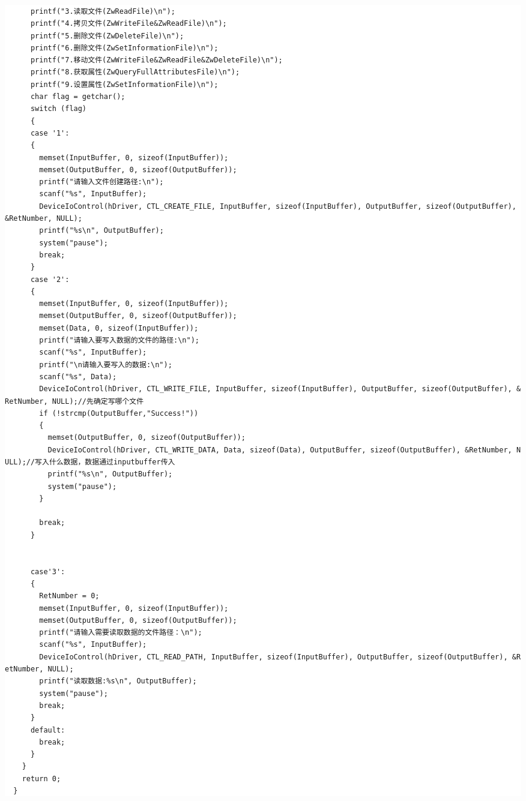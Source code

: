           printf("3.读取文件(ZwReadFile)\n");
          printf("4.拷贝文件(ZwWriteFile&ZwReadFile)\n");
          printf("5.删除文件(ZwDeleteFile)\n");
          printf("6.删除文件(ZwSetInformationFile)\n");
          printf("7.移动文件(ZwWriteFile&ZwReadFile&ZwDeleteFile)\n");
          printf("8.获取属性(ZwQueryFullAttributesFile)\n");
          printf("9.设置属性(ZwSetInformationFile)\n");
          char flag = getchar();
          switch (flag)
          {
          case '1':
          {
            memset(InputBuffer, 0, sizeof(InputBuffer));
            memset(OutputBuffer, 0, sizeof(OutputBuffer));
            printf("请输入文件创建路径:\n");
            scanf("%s", InputBuffer);
            DeviceIoControl(hDriver, CTL_CREATE_FILE, InputBuffer, sizeof(InputBuffer), OutputBuffer, sizeof(OutputBuffer), &RetNumber, NULL);
            printf("%s\n", OutputBuffer);
            system("pause");
            break;	
          }
          case '2':
          {
            memset(InputBuffer, 0, sizeof(InputBuffer));
            memset(OutputBuffer, 0, sizeof(OutputBuffer));
            memset(Data, 0, sizeof(InputBuffer));
            printf("请输入要写入数据的文件的路径:\n");
            scanf("%s", InputBuffer);
            printf("\n请输入要写入的数据:\n");
            scanf("%s", Data);
            DeviceIoControl(hDriver, CTL_WRITE_FILE, InputBuffer, sizeof(InputBuffer), OutputBuffer, sizeof(OutputBuffer), &RetNumber, NULL);//先确定写哪个文件
            if (!strcmp(OutputBuffer,"Success!"))
            {
              memset(OutputBuffer, 0, sizeof(OutputBuffer));
              DeviceIoControl(hDriver, CTL_WRITE_DATA, Data, sizeof(Data), OutputBuffer, sizeof(OutputBuffer), &RetNumber, NULL);//写入什么数据，数据通过inputbuffer传入
              printf("%s\n", OutputBuffer);
              system("pause");
            }

            break;
          }


          case'3':
          {
            RetNumber = 0;
            memset(InputBuffer, 0, sizeof(InputBuffer));
            memset(OutputBuffer, 0, sizeof(OutputBuffer));
            printf("请输入需要读取数据的文件路径：\n");
            scanf("%s", InputBuffer); 
            DeviceIoControl(hDriver, CTL_READ_PATH, InputBuffer, sizeof(InputBuffer), OutputBuffer, sizeof(OutputBuffer), &RetNumber, NULL);
            printf("读取数据:%s\n", OutputBuffer);
            system("pause");
            break;
          }
          default:
            break;
          }
        }
        return 0;
      }